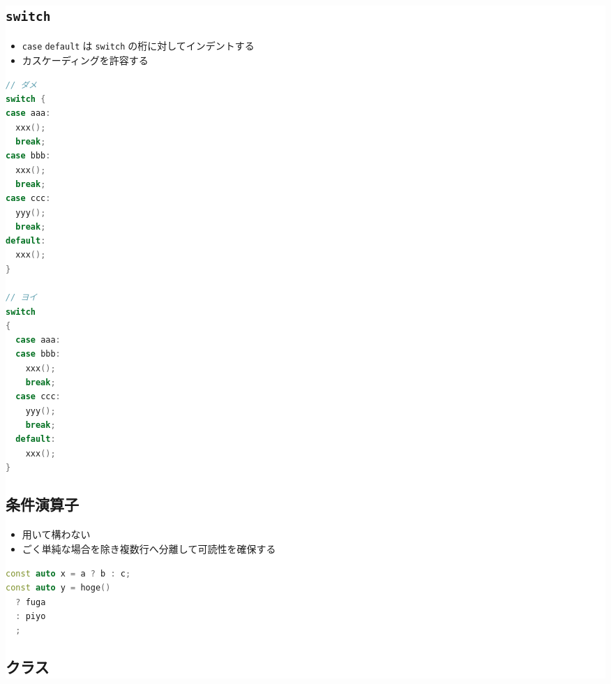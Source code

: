 ```cpp
```

## `switch`

- `case` `default` は `switch` の桁に対してインデントする
- カスケーディングを許容する

```cpp
// ダメ
switch {
case aaa:
  xxx();
  break;
case bbb:
  xxx();
  break;
case ccc:
  yyy();
  break;
default:
  xxx();
}

// ヨイ
switch
{
  case aaa:
  case bbb:
    xxx();
    break;
  case ccc:
    yyy();
    break;
  default:
    xxx();
}
```

## 条件演算子

- 用いて構わない
- ごく単純な場合を除き複数行へ分離して可読性を確保する

```cpp
const auto x = a ? b : c;
const auto y = hoge()
  ? fuga
  : piyo
  ;
```

## クラス
